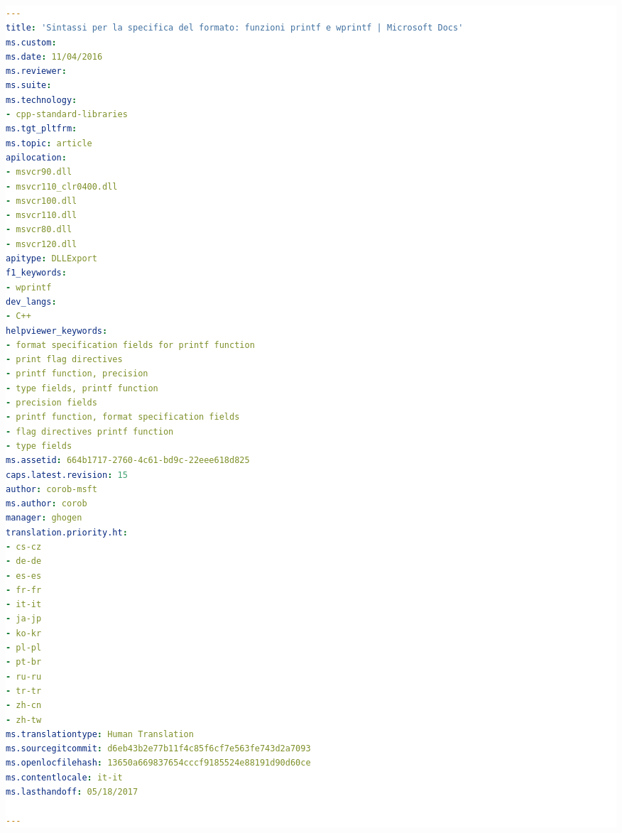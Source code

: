 ```yaml
---
title: 'Sintassi per la specifica del formato: funzioni printf e wprintf | Microsoft Docs'
ms.custom: 
ms.date: 11/04/2016
ms.reviewer: 
ms.suite: 
ms.technology:
- cpp-standard-libraries
ms.tgt_pltfrm: 
ms.topic: article
apilocation:
- msvcr90.dll
- msvcr110_clr0400.dll
- msvcr100.dll
- msvcr110.dll
- msvcr80.dll
- msvcr120.dll
apitype: DLLExport
f1_keywords:
- wprintf
dev_langs:
- C++
helpviewer_keywords:
- format specification fields for printf function
- print flag directives
- printf function, precision
- type fields, printf function
- precision fields
- printf function, format specification fields
- flag directives printf function
- type fields
ms.assetid: 664b1717-2760-4c61-bd9c-22eee618d825
caps.latest.revision: 15
author: corob-msft
ms.author: corob
manager: ghogen
translation.priority.ht:
- cs-cz
- de-de
- es-es
- fr-fr
- it-it
- ja-jp
- ko-kr
- pl-pl
- pt-br
- ru-ru
- tr-tr
- zh-cn
- zh-tw
ms.translationtype: Human Translation
ms.sourcegitcommit: d6eb43b2e77b11f4c85f6cf7e563fe743d2a7093
ms.openlocfilehash: 13650a669837654cccf9185524e88191d90d60ce
ms.contentlocale: it-it
ms.lasthandoff: 05/18/2017

---
```
